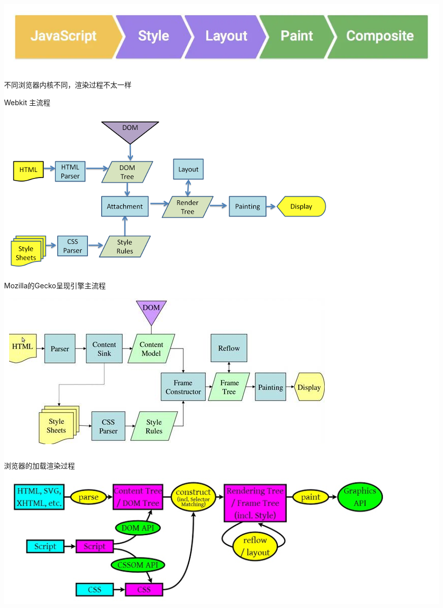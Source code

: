 ![浏览器渲染主要流程](../public/images/2021-7-27-浏览器基本知识/1.png)

不同浏览器内核不同，渲染过程不太一样

Webkit 主流程

![webkit 主流程](../public/images/2021-7-27-浏览器基本知识/浏览器渲染主要流程.png)

Mozilla的Gecko呈现引擎主流程

![Mozilla的Gecko引擎](../public/images/2021-7-27-浏览器基本知识/2.png)

浏览器的加载渲染过程

![浏览器加载渲染过程](../public/images/2021-7-27-浏览器基本知识/3.png)
